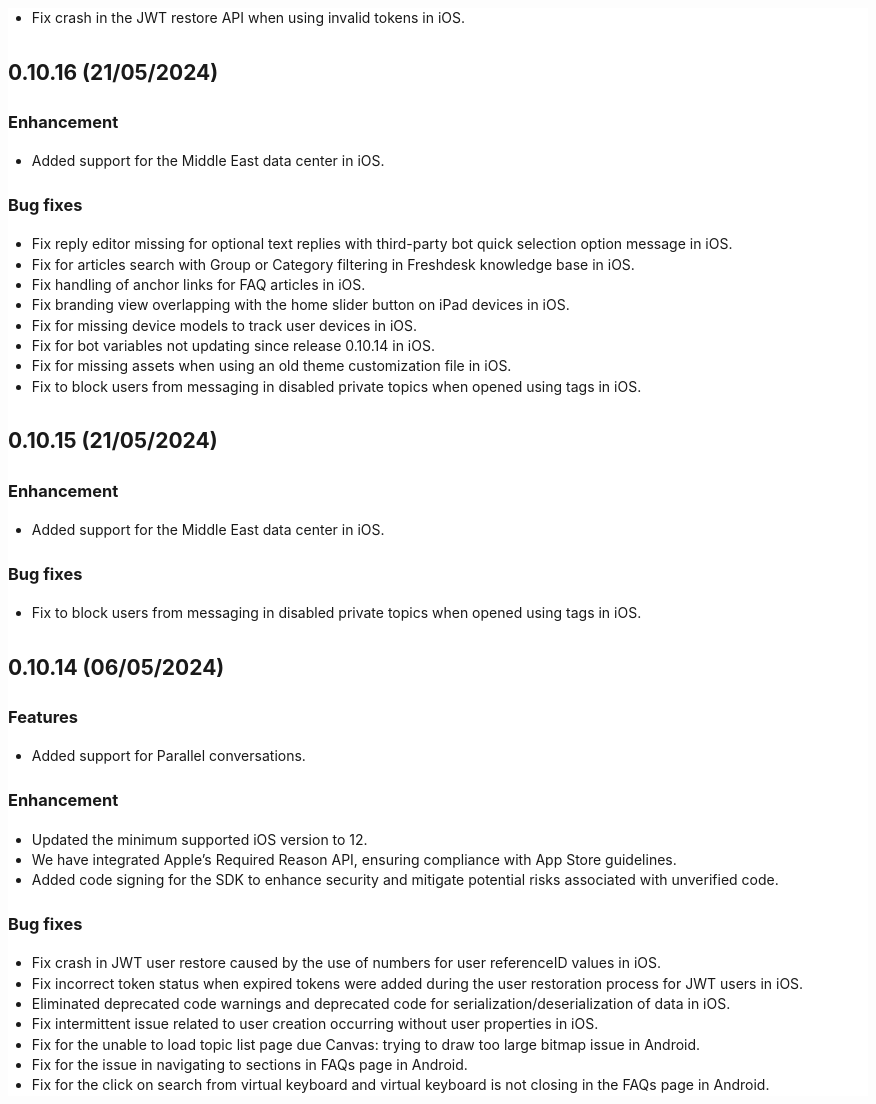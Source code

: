 * Fix crash in the JWT restore API when using invalid tokens in iOS.

## 0.10.16 (21/05/2024)
### Enhancement
* Added support for the Middle East data center in iOS.

### Bug fixes
* Fix reply editor missing for optional text replies with third-party bot quick selection option message in iOS.
* Fix for articles search with Group or Category filtering in Freshdesk knowledge base in iOS.
* Fix handling of anchor links for FAQ articles in iOS.
* Fix branding view overlapping with the home slider button on iPad devices in iOS.
* Fix for missing device models to track user devices in iOS.
* Fix for bot variables not updating since release 0.10.14 in iOS.
* Fix for missing assets when using an old theme customization file in iOS.
* Fix to block users from messaging in disabled private topics when opened using tags in iOS.

## 0.10.15 (21/05/2024)
### Enhancement
* Added support for the Middle East data center in iOS.

### Bug fixes
* Fix to block users from messaging in disabled private topics when opened using tags in iOS.

## 0.10.14 (06/05/2024)
### Features
* Added support for Parallel conversations.

### Enhancement
* Updated the minimum supported iOS version to 12.
* We have integrated Apple’s Required Reason API, ensuring compliance with App Store guidelines.
* Added code signing for the SDK to enhance security and mitigate potential risks associated with unverified code.

### Bug fixes
* Fix crash in JWT user restore caused by the use of numbers for user referenceID values in iOS.
* Fix incorrect token status when expired tokens were added during the user restoration process for JWT users in iOS.
* Eliminated deprecated code warnings and deprecated code for serialization/deserialization of data in iOS.
* Fix intermittent issue related to user creation occurring without user properties in iOS.
* Fix for the unable to load topic list page due Canvas: trying to draw too large bitmap issue in Android.
* Fix for the issue in navigating to sections in FAQs page in Android.
* Fix for the click on search from virtual keyboard and virtual keyboard is not closing in the FAQs page in Android.

